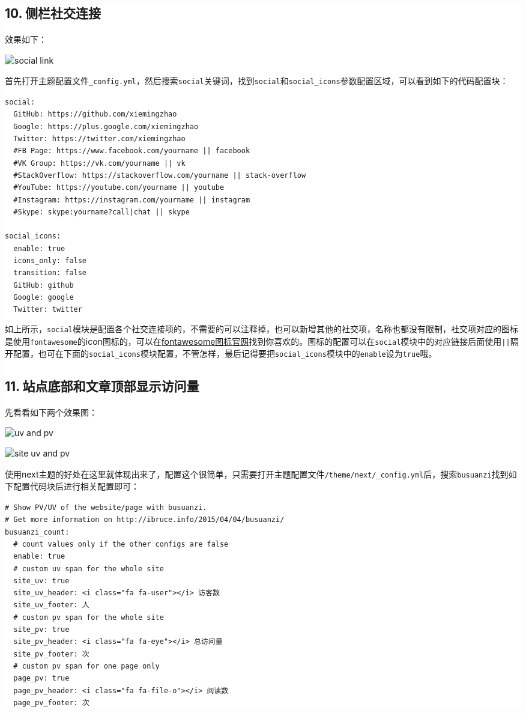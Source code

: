 ## 10. 侧栏社交连接
效果如下：

![social link](https://i.postimg.cc/jq1SJQ8g/next-individual10.jpg)

首先打开主题配置文件`_config.yml`，然后搜索`social`关键词，找到`social`和`social_icons`参数配置区域，可以看到如下的代码配置块：

```
social:
  GitHub: https://github.com/xiemingzhao
  Google: https://plus.google.com/xiemingzhao
  Twitter: https://twitter.com/xiemingzhao
  #FB Page: https://www.facebook.com/yourname || facebook
  #VK Group: https://vk.com/yourname || vk
  #StackOverflow: https://stackoverflow.com/yourname || stack-overflow
  #YouTube: https://youtube.com/yourname || youtube
  #Instagram: https://instagram.com/yourname || instagram
  #Skype: skype:yourname?call|chat || skype

social_icons:
  enable: true
  icons_only: false
  transition: false
  GitHub: github
  Google: google
  Twitter: twitter
```

如上所示，`social`模块是配置各个社交连接项的，不需要的可以注释掉，也可以新增其他的社交项，名称也都没有限制，社交项对应的图标是使用`fontawesome`的icon图标的，可以在[fontawesome图标官网](https://fontawesome.com/icons?from=io)找到你喜欢的。图标的配置可以在`social`模块中的对应链接后面使用`||`隔开配置，也可在下面的`social_icons`模块配置，不管怎样，最后记得要把`social_icons`模块中的`enable`设为`true`哦。

## 11. 站点底部和文章顶部显示访问量
先看看如下两个效果图：

![uv and pv](https://i.postimg.cc/CxTMcMpb/next-individual11.jpg)

![site uv and pv](https://i.postimg.cc/sDZDPQqV/next-individual12.jpg)

使用next主题的好处在这里就体现出来了，配置这个很简单，只需要打开主题配置文件`/theme/next/_config.yml`后，搜索`busuanzi`找到如下配置代码块后进行相关配置即可：

```
# Show PV/UV of the website/page with busuanzi.
# Get more information on http://ibruce.info/2015/04/04/busuanzi/
busuanzi_count:
  # count values only if the other configs are false
  enable: true
  # custom uv span for the whole site
  site_uv: true
  site_uv_header: <i class="fa fa-user"></i> 访客数
  site_uv_footer: 人
  # custom pv span for the whole site
  site_pv: true
  site_pv_header: <i class="fa fa-eye"></i> 总访问量
  site_pv_footer: 次
  # custom pv span for one page only
  page_pv: true
  page_pv_header: <i class="fa fa-file-o"></i> 阅读数
  page_pv_footer: 次
```
